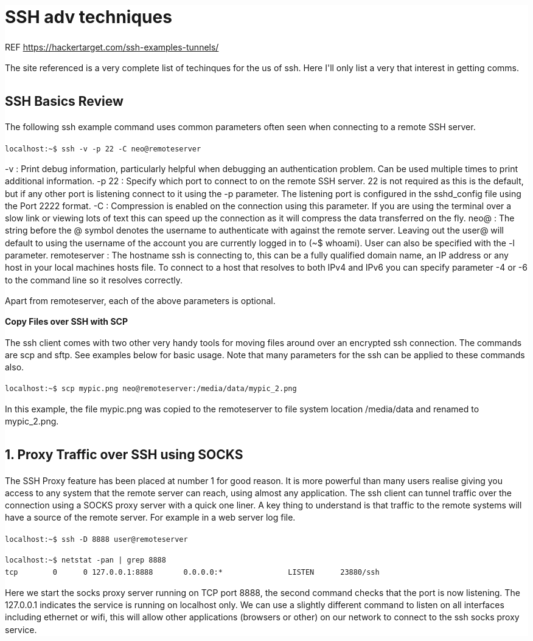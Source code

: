 # SSH adv techniques
REF https://hackertarget.com/ssh-examples-tunnels/

The site referenced is a very complete list of techinques for the us of ssh. Here I'll only list a very that interest in getting comms.
## SSH Basics Review
The following ssh example command uses common parameters often seen when connecting to a remote SSH server.

`localhost:~$ ssh -v -p 22 -C neo@remoteserver`

-v : Print debug information, particularly helpful when debugging an authentication problem. Can be used multiple times to print additional information.
-p 22 : Specify which port to connect to on the remote SSH server. 22 is not required as this is the default, but if any other port is listening connect to it using the -p parameter. The listening port is configured in the sshd_config file using the Port 2222 format.
-C : Compression is enabled on the connection using this parameter. If you are using the terminal over a slow link or viewing lots of text this can speed up the connection as it will compress the data transferred on the fly.
neo@ : The string before the @ symbol denotes the username to authenticate with against the remote server. Leaving out the user@ will default to using the username of the account you are currently logged in to (~$ whoami). User can also be specified with the -l parameter.
remoteserver : The hostname ssh is connecting to, this can be a fully qualified domain name, an IP address or any host in your local machines hosts file. To connect to a host that resolves to both IPv4 and IPv6 you can specify parameter -4 or -6 to the command line so it resolves correctly.

Apart from remoteserver, each of the above parameters is optional.

**Copy Files over SSH with SCP**

The ssh client comes with two other very handy tools for moving files around over an encrypted ssh connection. The commands are scp and sftp. See examples below for basic usage. Note that many parameters for the ssh can be applied to these commands also.

`localhost:~$ scp mypic.png neo@remoteserver:/media/data/mypic_2.png`

In this example, the file mypic.png was copied to the remoteserver to file system location /media/data and renamed to mypic_2.png.

## 1. Proxy Traffic over SSH using SOCKS

The SSH Proxy feature has been placed at number 1 for good reason. It is more powerful than many users realise giving you access to any system that the remote server can reach, using almost any application. The ssh client can tunnel traffic over the connection using a SOCKS proxy server with a quick one liner. A key thing to understand is that traffic to the remote systems will have a source of the remote server. For example in a web server log file.

`localhost:~$ ssh -D 8888 user@remoteserver`
```
localhost:~$ netstat -pan | grep 8888
tcp        0      0 127.0.0.1:8888       0.0.0.0:*               LISTEN      23880/ssh
```
Here we start the socks proxy server running on TCP port 8888, the second command checks that the port is now listening. The 127.0.0.1 indicates the service is running on localhost only. We can use a slightly different command to listen on all interfaces including ethernet or wifi, this will allow other applications (browsers or other) on our network to connect to the ssh socks proxy service.
